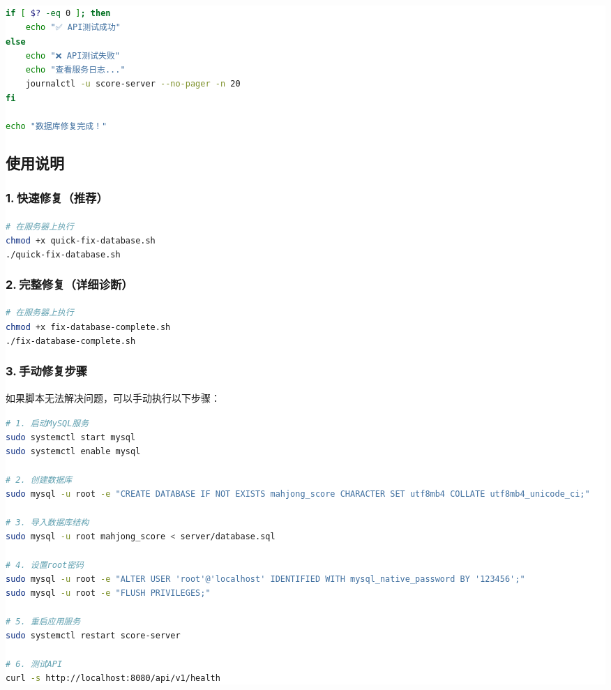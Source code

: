 ```bash
if [ $? -eq 0 ]; then
    echo "✅ API测试成功"
else
    echo "❌ API测试失败"
    echo "查看服务日志..."
    journalctl -u score-server --no-pager -n 20
fi

echo "数据库修复完成！"
```

## 使用说明

### 1. 快速修复（推荐）

```bash
# 在服务器上执行
chmod +x quick-fix-database.sh
./quick-fix-database.sh
```

### 2. 完整修复（详细诊断）

```bash
# 在服务器上执行
chmod +x fix-database-complete.sh
./fix-database-complete.sh
```

### 3. 手动修复步骤

如果脚本无法解决问题，可以手动执行以下步骤：

```bash
# 1. 启动MySQL服务
sudo systemctl start mysql
sudo systemctl enable mysql

# 2. 创建数据库
sudo mysql -u root -e "CREATE DATABASE IF NOT EXISTS mahjong_score CHARACTER SET utf8mb4 COLLATE utf8mb4_unicode_ci;"

# 3. 导入数据库结构
sudo mysql -u root mahjong_score < server/database.sql

# 4. 设置root密码
sudo mysql -u root -e "ALTER USER 'root'@'localhost' IDENTIFIED WITH mysql_native_password BY '123456';"
sudo mysql -u root -e "FLUSH PRIVILEGES;"

# 5. 重启应用服务
sudo systemctl restart score-server

# 6. 测试API
curl -s http://localhost:8080/api/v1/health
```
